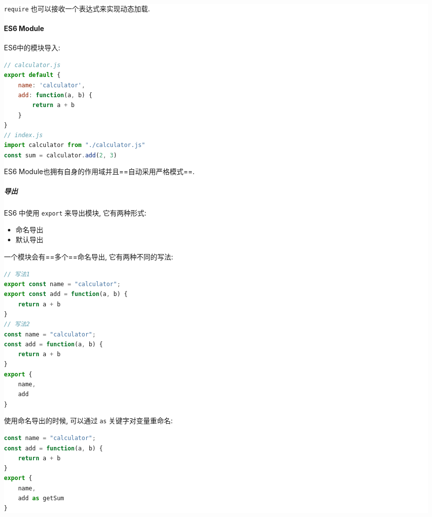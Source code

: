 `require` 也可以接收一个表达式来实现动态加载.

#### ES6 Module

ES6中的模块导入:

```javaScript
// calculator.js
export default {
    name: 'calculator',
    add: function(a, b) {
        return a + b
    }
}
// index.js
import calculator from "./calculator.js"
const sum = calculator.add(2, 3)
```

ES6 Module也拥有自身的作用域并且==自动采用严格模式==.

##### 导出

ES6 中使用 `export` 来导出模块, 它有两种形式:
* 命名导出
* 默认导出

一个模块会有==多个==命名导出, 它有两种不同的写法:

```javaScript
// 写法1
export const name = "calculator";
export const add = function(a, b) {
    return a + b
}
// 写法2
const name = "calculator";
const add = function(a, b) {
    return a + b
}
export {
    name,
    add
}
```

使用命名导出的时候, 可以通过 `as` 关键字对变量重命名:

```javaScript
const name = "calculator";
const add = function(a, b) {
    return a + b
}
export {
    name,
    add as getSum
}
```
